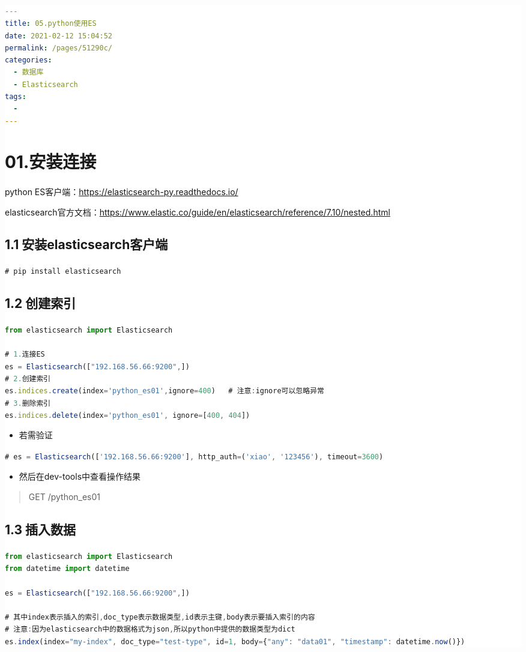 ```yaml
---
title: 05.python使用ES
date: 2021-02-12 15:04:52
permalink: /pages/51290c/
categories:
  - 数据库
  - Elasticsearch
tags:
  - 
---
```

# 01.安装连接

python ES客户端：https://elasticsearch-py.readthedocs.io/ 

elasticsearch官方文档：https://www.elastic.co/guide/en/elasticsearch/reference/7.10/nested.html

## 1.1 安装elasticsearch客户端

```javascript
# pip install elasticsearch
```

## 1.2 创建索引

```javascript
from elasticsearch import Elasticsearch

# 1.连接ES
es = Elasticsearch(["192.168.56.66:9200",])
# 2.创建索引
es.indices.create(index='python_es01',ignore=400)   # 注意:ignore可以忽略异常
# 3.删除索引
es.indices.delete(index='python_es01', ignore=[400, 404])

```

- 若需验证

```javascript
# es = Elasticsearch(['192.168.56.66:9200'], http_auth=('xiao', '123456'), timeout=3600)
```

- 然后在dev-tools中查看操作结果

> GET /python_es01

## 1.3 插入数据

```javascript
from elasticsearch import Elasticsearch
from datetime import datetime

es = Elasticsearch(["192.168.56.66:9200",])

# 其中index表示插入的索引,doc_type表示数据类型,id表示主键,body表示要插入索引的内容
# 注意:因为elasticsearch中的数据格式为json,所以python中提供的数据类型为dict
es.index(index="my-index", doc_type="test-type", id=1, body={"any": "data01", "timestamp": datetime.now()})
```

